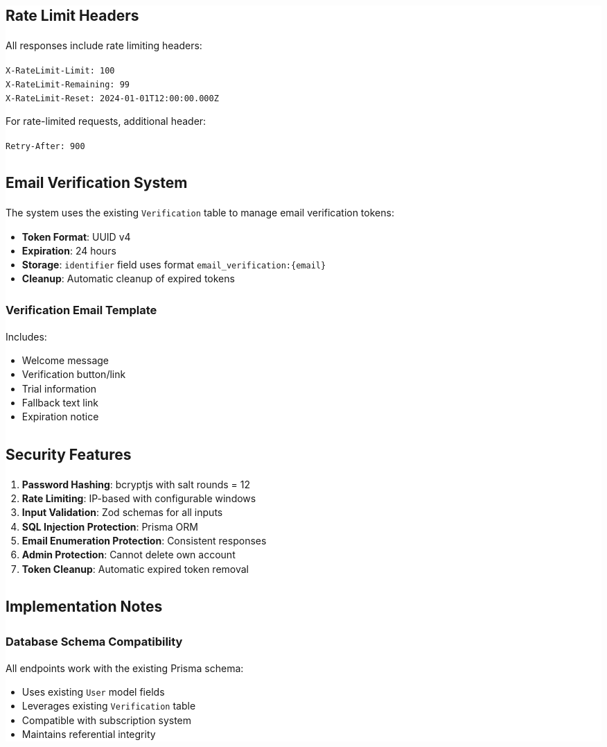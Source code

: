## Rate Limit Headers

All responses include rate limiting headers:

```
X-RateLimit-Limit: 100
X-RateLimit-Remaining: 99
X-RateLimit-Reset: 2024-01-01T12:00:00.000Z
```

For rate-limited requests, additional header:
```
Retry-After: 900
```

## Email Verification System

The system uses the existing `Verification` table to manage email verification tokens:

- **Token Format**: UUID v4
- **Expiration**: 24 hours
- **Storage**: `identifier` field uses format `email_verification:{email}`
- **Cleanup**: Automatic cleanup of expired tokens

### Verification Email Template

Includes:
- Welcome message
- Verification button/link
- Trial information
- Fallback text link
- Expiration notice

## Security Features

1. **Password Hashing**: bcryptjs with salt rounds = 12
2. **Rate Limiting**: IP-based with configurable windows
3. **Input Validation**: Zod schemas for all inputs
4. **SQL Injection Protection**: Prisma ORM
5. **Email Enumeration Protection**: Consistent responses
6. **Admin Protection**: Cannot delete own account
7. **Token Cleanup**: Automatic expired token removal

## Implementation Notes

### Database Schema Compatibility

All endpoints work with the existing Prisma schema:
- Uses existing `User` model fields
- Leverages existing `Verification` table
- Compatible with subscription system
- Maintains referential integrity
